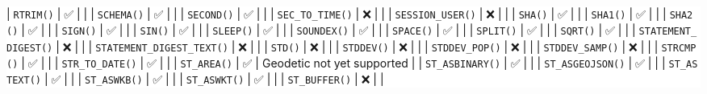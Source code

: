 | `RTRIM()`                         | ✅            |                                                                                                                                               |
| `SCHEMA()`                        | ✅            |                                                                                                                                               |
| `SECOND()`                        | ✅            |                                                                                                                                               |
| `SEC_TO_TIME()`                   | ❌            |                                                                                                                                               |
| `SESSION_USER()`                  | ❌            |                                                                                                                                               |
| `SHA()`                           | ✅            |                                                                                                                                               |
| `SHA1()`                          | ✅            |                                                                                                                                               |
| `SHA2()`                          | ✅            |                                                                                                                                               |
| `SIGN()`                          | ✅            |                                                                                                                                               |
| `SIN()`                           | ✅            |                                                                                                                                               |
| `SLEEP()`                         | ✅            |                                                                                                                                               |
| `SOUNDEX()`                       | ✅            |                                                                                                                                               |
| `SPACE()`                         | ✅            |                                                                                                                                               |
| `SPLIT()`                         | ✅            |                                                                                                                                               |
| `SQRT()`                          | ✅            |                                                                                                                                               |
| `STATEMENT_DIGEST()`              | ❌            |                                                                                                                                               |
| `STATEMENT_DIGEST_TEXT()`         | ❌            |                                                                                                                                               |
| `STD()`                           | ❌            |                                                                                                                                               |
| `STDDEV()`                        | ❌            |                                                                                                                                               |
| `STDDEV_POP()`                    | ❌            |                                                                                                                                               |
| `STDDEV_SAMP()`                   | ❌            |                                                                                                                                               |
| `STRCMP()`                        | ✅            |                                                                                                                                               |
| `STR_TO_DATE()`                   | ✅            |                                                                                                                                               |
| `ST_AREA()`                       | ✅            | Geodetic not yet supported                                                                                                                    |
| `ST_ASBINARY()`                   | ✅            |                                                                                                                                               |
| `ST_ASGEOJSON()`                  | ✅            |                                                                                                                                               |
| `ST_ASTEXT()`                     | ✅            |                                                                                                                                               |
| `ST_ASWKB()`                      | ✅            |                                                                                                                                               |
| `ST_ASWKT()`                      | ✅            |                                                                                                                                               |
| `ST_BUFFER()`                     | ❌            |                                                                                                                                               |